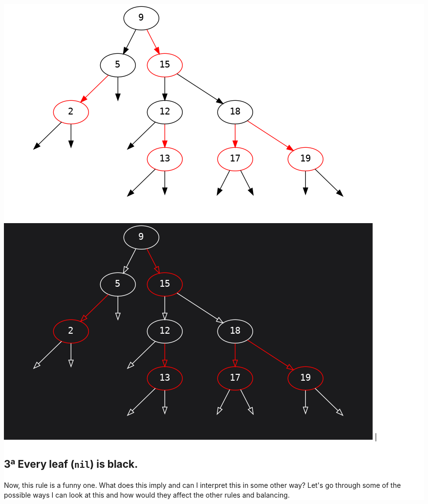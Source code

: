 ![9ª insertion](/files/ib002/rb-trees/rules/red-root/rr_8_light.png#gh-light-mode-only)![9ª insertion](/files/ib002/rb-trees/rules/red-root/rr_8_dark.png#gh-dark-mode-only) |

## 3ª Every leaf (`nil`) is black.

Now, this rule is a funny one. What does this imply and can I interpret this in
some other way? Let's go through some of the possible ways I can look at this and
how would they affect the other rules and balancing.
